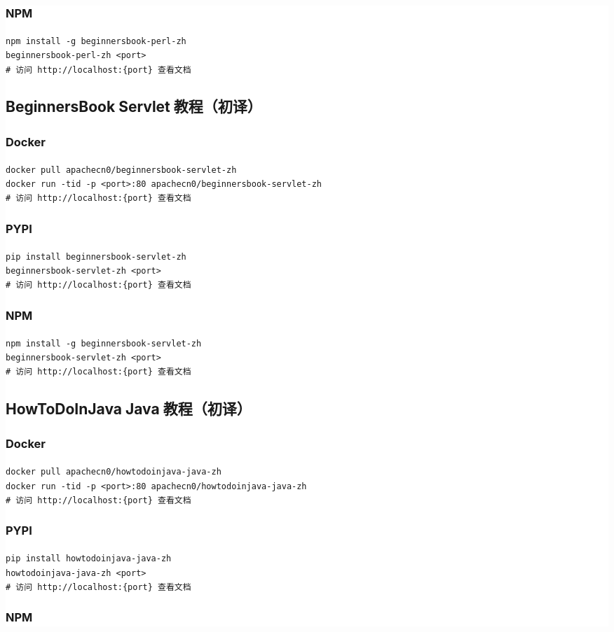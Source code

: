 ### NPM

```
npm install -g beginnersbook-perl-zh
beginnersbook-perl-zh <port>
# 访问 http://localhost:{port} 查看文档
```

## BeginnersBook Servlet 教程（初译）

### Docker

```
docker pull apachecn0/beginnersbook-servlet-zh
docker run -tid -p <port>:80 apachecn0/beginnersbook-servlet-zh
# 访问 http://localhost:{port} 查看文档
```

### PYPI

```
pip install beginnersbook-servlet-zh
beginnersbook-servlet-zh <port>
# 访问 http://localhost:{port} 查看文档
```

### NPM

```
npm install -g beginnersbook-servlet-zh
beginnersbook-servlet-zh <port>
# 访问 http://localhost:{port} 查看文档
```

## HowToDoInJava Java 教程（初译）

### Docker

```
docker pull apachecn0/howtodoinjava-java-zh
docker run -tid -p <port>:80 apachecn0/howtodoinjava-java-zh
# 访问 http://localhost:{port} 查看文档
```

### PYPI

```
pip install howtodoinjava-java-zh
howtodoinjava-java-zh <port>
# 访问 http://localhost:{port} 查看文档
```

### NPM
